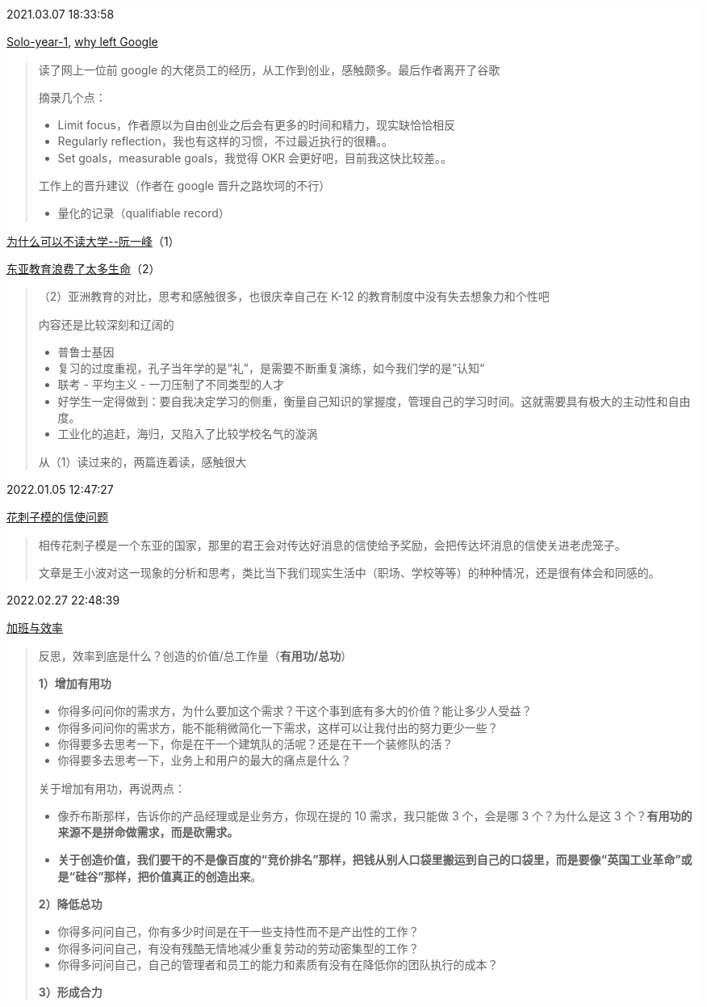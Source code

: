 2021.03.07 18:33:58

[Solo-year-1](https://mtlynch.io/solo-developer-year-1/), [why left Google](https://mtlynch.io/why-i-quit-google/)

> 读了网上一位前 google 的大佬员工的经历，从工作到创业，感触颇多。最后作者离开了谷歌
>
> 摘录几个点：
>
> - Limit focus，作者原以为自由创业之后会有更多的时间和精力，现实缺恰恰相反
> - Regularly reflection，我也有这样的习惯，不过最近执行的很糟。。
> - Set goals，measurable goals，我觉得 OKR 会更好吧，目前我这快比较差。。
>
> 工作上的晋升建议（作者在 google 晋升之路坎坷的不行）
>
> - 量化的记录（qualifiable record）

[为什么可以不读大学--阮一峰](https://survivor.ruanyifeng.com/collapse/university.html)（1）

[东亚教育浪费了太多生命](https://www.jiemian.com/article/887630.html)（2）

> （2）亚洲教育的对比，思考和感触很多，也很庆幸自己在 K-12 的教育制度中没有失去想象力和个性吧
>
> 内容还是比较深刻和辽阔的
>
> - 普鲁士基因
> - 复习的过度重视，孔子当年学的是“礼”，是需要不断重复演练，如今我们学的是”认知“
> - 联考 - 平均主义 - 一刀压制了不同类型的人才
> - 好学生一定得做到：要自我决定学习的侧重，衡量自己知识的掌握度，管理自己的学习时间。这就需要具有极大的主动性和自由度。
> - 工业化的追赶，海归，又陷入了比较学校名气的漩涡
>
> 从（1）读过来的，两篇连着读，感触很大

2022.01.05 12:47:27

[花刺子模的信使问题](https://m.vrrw.net/hstj/17892.html)

> 相传花刺子模是一个东亚的国家，那里的君王会对传达好消息的信使给予奖励，会把传达坏消息的信使关进老虎笼子。
>
> 文章是王小波对这一现象的分析和思考，类比当下我们现实生活中（职场、学校等等）的种种情况，还是很有体会和同感的。

2022.02.27 22:48:39

[加班与效率](https://coolshell.cn/articles/10217.html)

> 反思，效率到底是什么？创造的价值/总工作量（**有用功/总功**）
>
> **1）增加有用功**
>
> - 你得多问问你的需求方，为什么要加这个需求？干这个事到底有多大的价值？能让多少人受益？
> - 你得多问问你的需求方，能不能稍微简化一下需求，这样可以让我付出的努力更少一些？
> - 你得要多去思考一下，你是在干一个建筑队的活呢？还是在干一个装修队的活？
> - 你得要多去思考一下，业务上和用户的最大的痛点是什么？
>
> 关于增加有用功，再说两点：
>
> - 像乔布斯那样，告诉你的产品经理或是业务方，你现在提的 10 需求，我只能做 3 个，会是哪 3 个？为什么是这 3 个？**有用功的来源不是拼命做需求，而是砍需求。**
>
> - **关于创造价值，我们要干的不是像百度的“竞价排名”那样，把钱从别人口袋里搬运到自己的口袋里，而是要像“英国工业革命”或是“硅谷”那样，把价值真正的创造出来**。
>
> **2）降低总功**
>
> - 你得多问问自己，你有多少时间是在干一些支持性而不是产出性的工作？
> - 你得多问问自己，有没有残酷无情地减少重复劳动的劳动密集型的工作？
> - 你得多问问自己，自己的管理者和员工的能力和素质有没有在降低你的团队执行的成本？
>
> **3）形成合力**
>